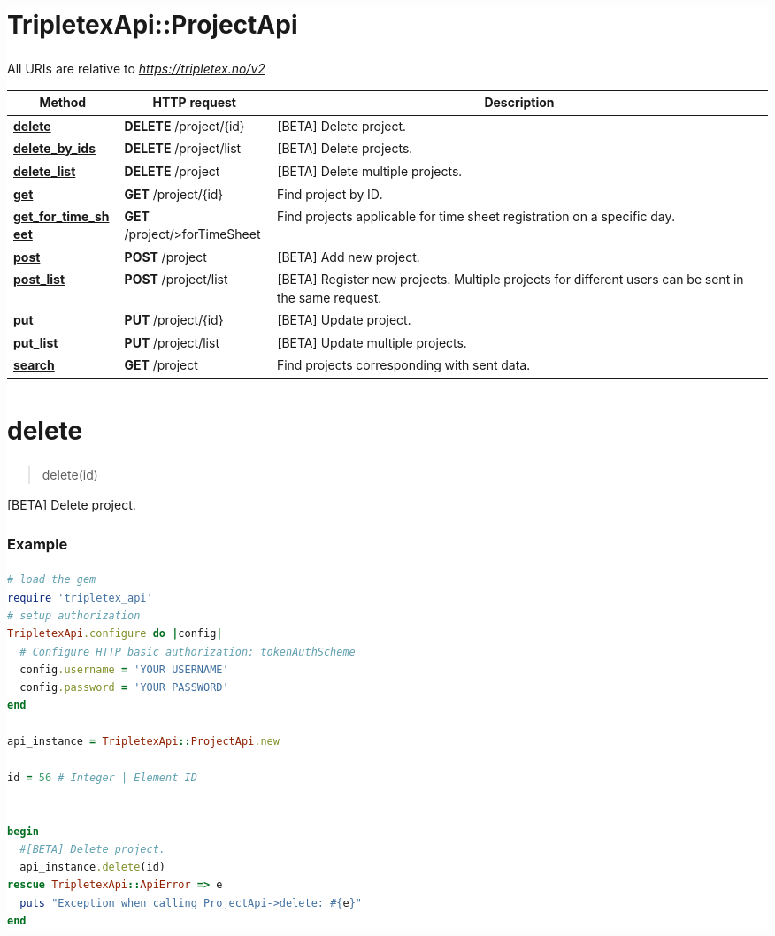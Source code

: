 # TripletexApi::ProjectApi

All URIs are relative to *https://tripletex.no/v2*

Method | HTTP request | Description
------------- | ------------- | -------------
[**delete**](ProjectApi.md#delete) | **DELETE** /project/{id} | [BETA] Delete project.
[**delete_by_ids**](ProjectApi.md#delete_by_ids) | **DELETE** /project/list | [BETA] Delete projects.
[**delete_list**](ProjectApi.md#delete_list) | **DELETE** /project | [BETA] Delete multiple projects.
[**get**](ProjectApi.md#get) | **GET** /project/{id} | Find project by ID.
[**get_for_time_sheet**](ProjectApi.md#get_for_time_sheet) | **GET** /project/&gt;forTimeSheet | Find projects applicable for time sheet registration on a specific day.
[**post**](ProjectApi.md#post) | **POST** /project | [BETA] Add new project.
[**post_list**](ProjectApi.md#post_list) | **POST** /project/list | [BETA] Register new projects. Multiple projects for different users can be sent in the same request.
[**put**](ProjectApi.md#put) | **PUT** /project/{id} | [BETA] Update project.
[**put_list**](ProjectApi.md#put_list) | **PUT** /project/list | [BETA] Update multiple projects.
[**search**](ProjectApi.md#search) | **GET** /project | Find projects corresponding with sent data.


# **delete**
> delete(id)

[BETA] Delete project.



### Example
```ruby
# load the gem
require 'tripletex_api'
# setup authorization
TripletexApi.configure do |config|
  # Configure HTTP basic authorization: tokenAuthScheme
  config.username = 'YOUR USERNAME'
  config.password = 'YOUR PASSWORD'
end

api_instance = TripletexApi::ProjectApi.new

id = 56 # Integer | Element ID


begin
  #[BETA] Delete project.
  api_instance.delete(id)
rescue TripletexApi::ApiError => e
  puts "Exception when calling ProjectApi->delete: #{e}"
end
```
